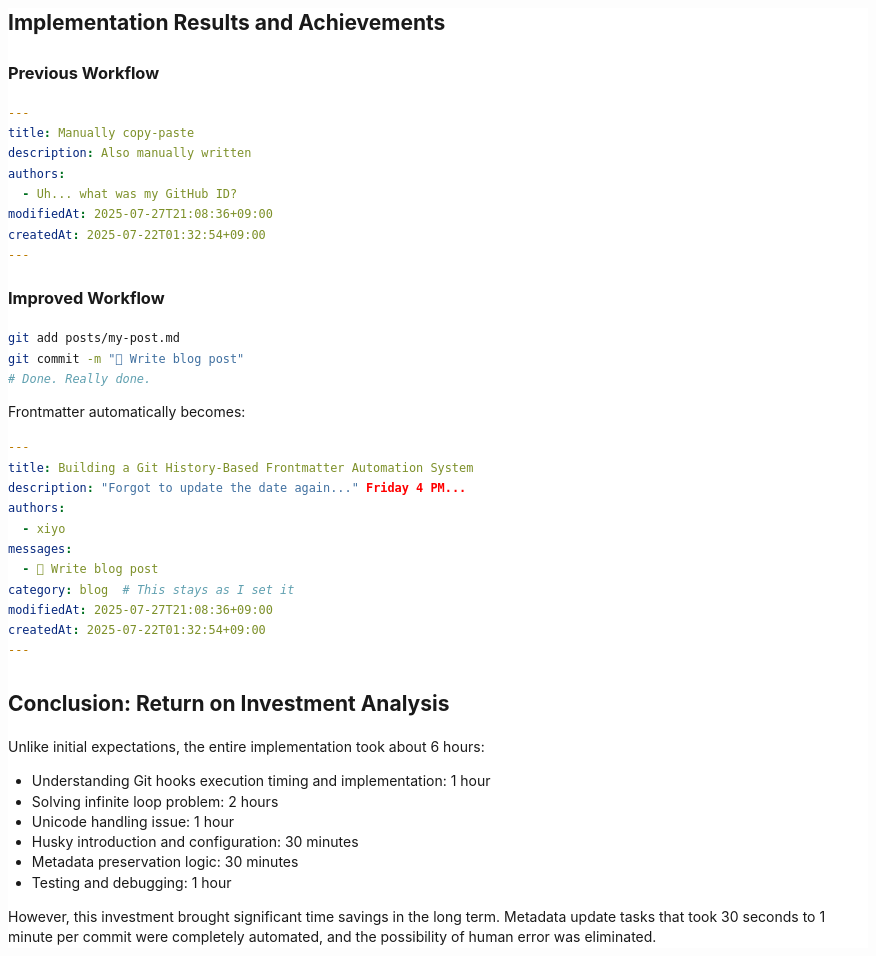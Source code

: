 ## Implementation Results and Achievements

### Previous Workflow

```yaml
---
title: Manually copy-paste
description: Also manually written
authors:
  - Uh... what was my GitHub ID?
modifiedAt: 2025-07-27T21:08:36+09:00
createdAt: 2025-07-22T01:32:54+09:00
---
```

### Improved Workflow

```bash
git add posts/my-post.md  
git commit -m "📝 Write blog post"
# Done. Really done.
```

Frontmatter automatically becomes:

```yaml
---
title: Building a Git History-Based Frontmatter Automation System
description: "Forgot to update the date again..." Friday 4 PM...
authors:
  - xiyo
messages:
  - 📝 Write blog post
category: blog  # This stays as I set it
modifiedAt: 2025-07-27T21:08:36+09:00
createdAt: 2025-07-22T01:32:54+09:00
---
```

## Conclusion: Return on Investment Analysis

Unlike initial expectations, the entire implementation took about 6 hours:

- Understanding Git hooks execution timing and implementation: 1 hour
- Solving infinite loop problem: 2 hours
- Unicode handling issue: 1 hour
- Husky introduction and configuration: 30 minutes
- Metadata preservation logic: 30 minutes
- Testing and debugging: 1 hour

However, this investment brought significant time savings in the long term. Metadata update tasks that took 30 seconds to 1 minute per commit were completely automated, and the possibility of human error was eliminated.
